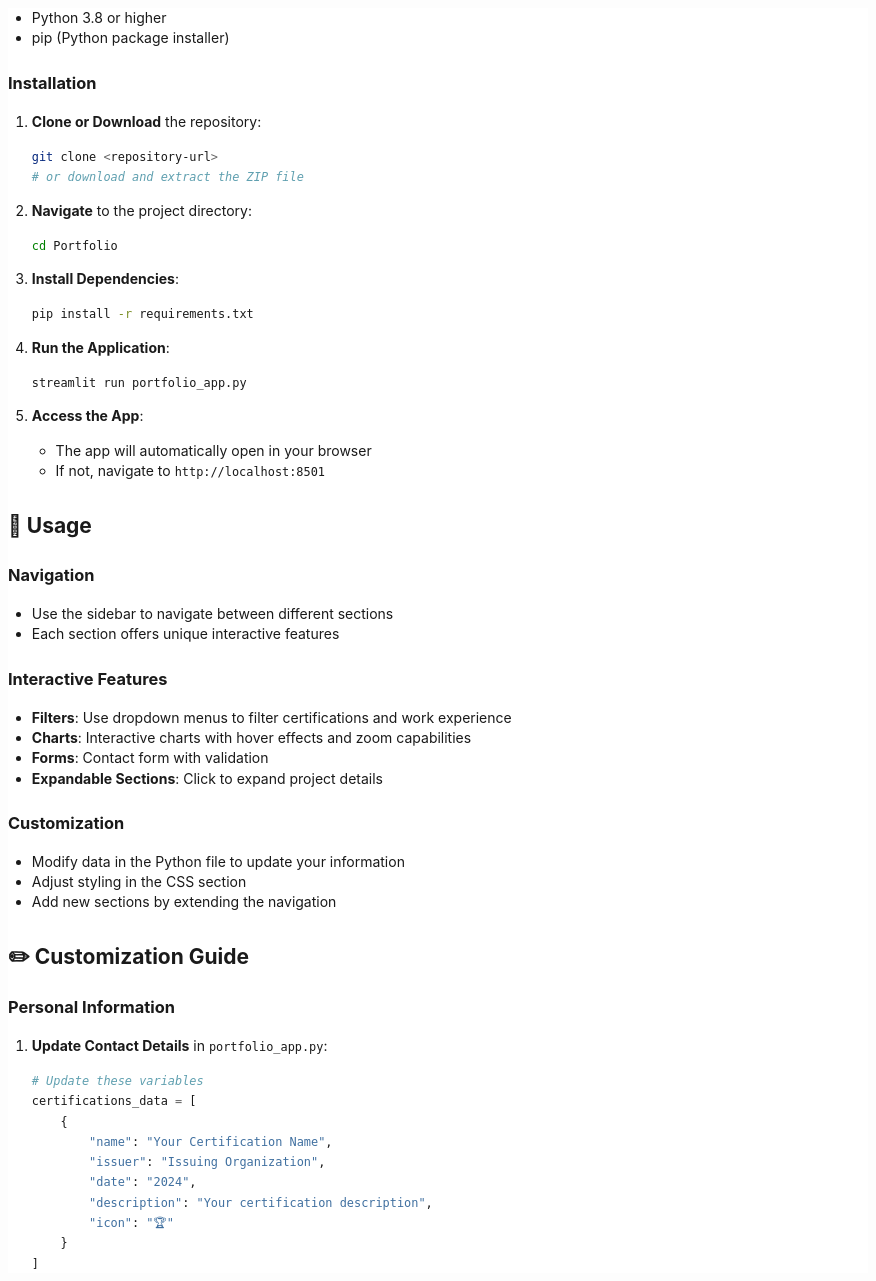 - Python 3.8 or higher
- pip (Python package installer)

### Installation

1. **Clone or Download** the repository:
   ```bash
   git clone <repository-url>
   # or download and extract the ZIP file
   ```

2. **Navigate** to the project directory:
   ```bash
   cd Portfolio
   ```

3. **Install Dependencies**:
   ```bash
   pip install -r requirements.txt
   ```

4. **Run the Application**:
   ```bash
   streamlit run portfolio_app.py
   ```

5. **Access the App**:
   - The app will automatically open in your browser
   - If not, navigate to `http://localhost:8501`

## 🎯 Usage

### Navigation
- Use the sidebar to navigate between different sections
- Each section offers unique interactive features

### Interactive Features
- **Filters**: Use dropdown menus to filter certifications and work experience
- **Charts**: Interactive charts with hover effects and zoom capabilities
- **Forms**: Contact form with validation
- **Expandable Sections**: Click to expand project details

### Customization
- Modify data in the Python file to update your information
- Adjust styling in the CSS section
- Add new sections by extending the navigation

## ✏️ Customization Guide

### Personal Information

1. **Update Contact Details** in `portfolio_app.py`:
   ```python
   # Update these variables
   certifications_data = [
       {
           "name": "Your Certification Name",
           "issuer": "Issuing Organization",
           "date": "2024",
           "description": "Your certification description",
           "icon": "🏆"
       }
   ]
   ```

